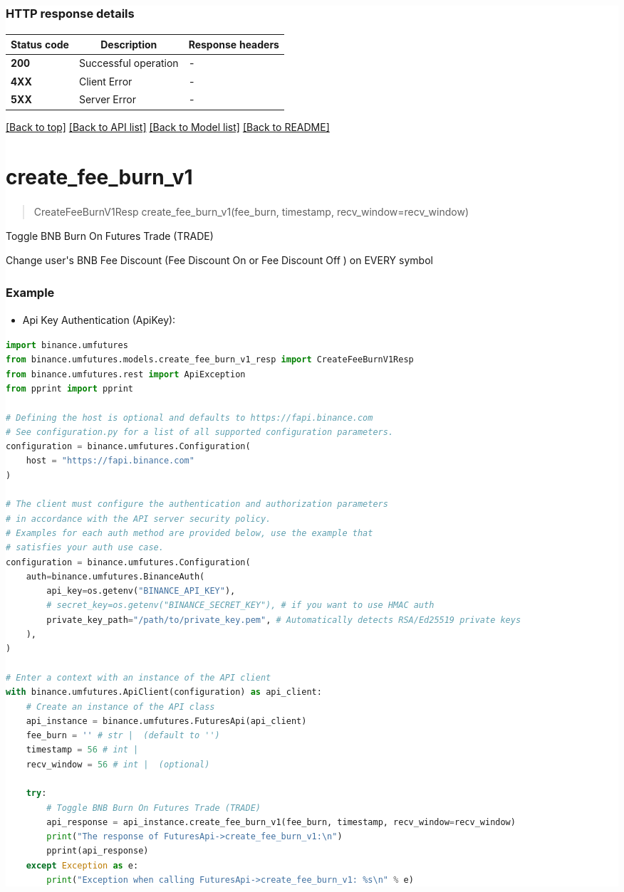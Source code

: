 ### HTTP response details

| Status code | Description | Response headers |
|-------------|-------------|------------------|
**200** | Successful operation |  -  |
**4XX** | Client Error |  -  |
**5XX** | Server Error |  -  |

[[Back to top]](#) [[Back to API list]](../README.md#documentation-for-api-endpoints) [[Back to Model list]](../README.md#documentation-for-models) [[Back to README]](../README.md)

# **create_fee_burn_v1**
> CreateFeeBurnV1Resp create_fee_burn_v1(fee_burn, timestamp, recv_window=recv_window)

Toggle BNB Burn On Futures Trade (TRADE)

Change user's BNB Fee Discount (Fee Discount On or Fee Discount Off ) on EVERY symbol

### Example

* Api Key Authentication (ApiKey):

```python
import binance.umfutures
from binance.umfutures.models.create_fee_burn_v1_resp import CreateFeeBurnV1Resp
from binance.umfutures.rest import ApiException
from pprint import pprint

# Defining the host is optional and defaults to https://fapi.binance.com
# See configuration.py for a list of all supported configuration parameters.
configuration = binance.umfutures.Configuration(
    host = "https://fapi.binance.com"
)

# The client must configure the authentication and authorization parameters
# in accordance with the API server security policy.
# Examples for each auth method are provided below, use the example that
# satisfies your auth use case.
configuration = binance.umfutures.Configuration(
    auth=binance.umfutures.BinanceAuth(
        api_key=os.getenv("BINANCE_API_KEY"),
        # secret_key=os.getenv("BINANCE_SECRET_KEY"), # if you want to use HMAC auth
        private_key_path="/path/to/private_key.pem", # Automatically detects RSA/Ed25519 private keys
    ),
)

# Enter a context with an instance of the API client
with binance.umfutures.ApiClient(configuration) as api_client:
    # Create an instance of the API class
    api_instance = binance.umfutures.FuturesApi(api_client)
    fee_burn = '' # str |  (default to '')
    timestamp = 56 # int | 
    recv_window = 56 # int |  (optional)

    try:
        # Toggle BNB Burn On Futures Trade (TRADE)
        api_response = api_instance.create_fee_burn_v1(fee_burn, timestamp, recv_window=recv_window)
        print("The response of FuturesApi->create_fee_burn_v1:\n")
        pprint(api_response)
    except Exception as e:
        print("Exception when calling FuturesApi->create_fee_burn_v1: %s\n" % e)
```
